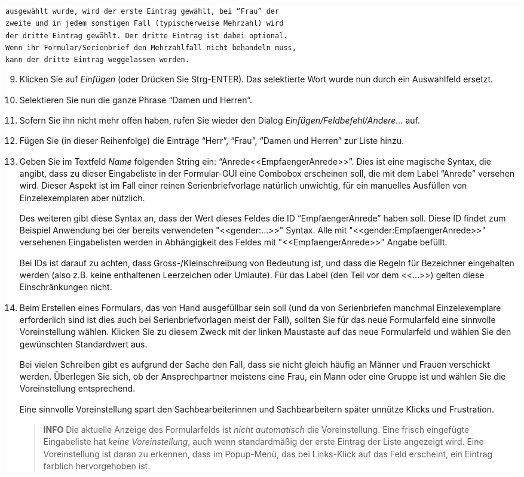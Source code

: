     ausgewählt wurde, wird der erste Eintrag gewählt, bei “Frau” der
    zweite und in jedem sonstigen Fall (typischerweise Mehrzahl) wird
    der dritte Eintrag gewählt. Der dritte Eintrag ist dabei optional.
    Wenn ihr Formular/Serienbrief den Mehrzahlfall nicht behandeln muss,
    kann der dritte Eintrag weggelassen werden.
9.  Klicken Sie auf *Einfügen* (oder Drücken Sie Strg-ENTER). Das
    selektierte Wort wurde nun durch ein Auswahlfeld ersetzt.
10. Selektieren Sie nun die ganze Phrase “Damen und Herren”.
11. Sofern Sie ihn nicht mehr offen haben, rufen Sie wieder den Dialog
    *Einfügen/Feldbefehl/Andere...* auf.
12. Fügen Sie (in dieser Reihenfolge) die Einträge “Herr”, “Frau”,
    “Damen und Herren” zur Liste hinzu.
13. Geben Sie im Textfeld *Name* folgenden String ein:
    “Anrede&lt;&lt;EmpfaengerAnrede&gt;&gt;”. Dies ist eine magische Syntax,
    die angibt, dass zu dieser Eingabeliste in der Formular-GUI eine
    Combobox erscheinen soll, die mit dem Label “Anrede” versehen wird.
    Dieser Aspekt ist im Fall einer reinen Serienbriefvorlage natürlich
    unwichtig, für ein manuelles Ausfüllen von Einzelexemplaren aber
    nützlich.

    Des weiteren gibt diese Syntax an, dass der Wert dieses Feldes die
    ID “EmpfaengerAnrede” haben soll. Diese ID findet zum Beispiel
    Anwendung bei der bereits verwendeten
    "&lt;&lt;gender:...&gt;&gt;" Syntax. Alle mit
    "&lt;&lt;gender:EmpfaengerAnrede&gt;&gt;" versehenen Eingabelisten werden
    in Abhängigkeit des Feldes mit "&lt;&lt;EmpfaengerAnrede&gt;&gt;" Angabe
    befüllt.

    Bei IDs ist darauf zu achten, dass Gross-/Kleinschreibung von
    Bedeutung ist, und dass die Regeln für Bezeichner eingehalten werden
    (also z.B. keine enthaltenen Leerzeichen oder Umlaute). Für das
    Label (den Teil vor dem &lt;&lt;...&gt;&gt;) gelten diese
    Einschränkungen nicht.
14. Beim Erstellen eines Formulars, das von Hand ausgefüllbar sein soll
    (und da von Serienbriefen manchmal Einzelexemplare erforderlich sind
    ist dies auch bei Serienbriefvorlagen meist der Fall), sollten Sie
    für das neue Formularfeld eine sinnvolle Voreinstellung wählen.
    Klicken Sie zu diesem Zweck mit der linken Maustaste auf das neue
    Formularfeld und wählen Sie den gewünschten Standardwert aus.

    Bei vielen Schreiben gibt es aufgrund der Sache den Fall, dass sie
    nicht gleich häufig an Männer und Frauen verschickt werden.
    Überlegen Sie sich, ob der Ansprechpartner meistens eine Frau, ein
    Mann oder eine Gruppe ist und wählen Sie die Voreinstellung
    entsprechend.

    Eine sinnvolle Voreinstellung spart den Sachbearbeiterinnen und
    Sachbearbeitern später unnütze Klicks und Frustration.

    > **INFO** Die aktuelle Anzeige des Formularfelds ist *nicht
    automatisch* die Voreinstellung. Eine frisch eingefügte Eingabeliste
    hat *keine Voreinstellung*, auch wenn standardmäßig der erste
    Eintrag der Liste angezeigt wird. Eine Voreinstellung ist daran zu
    erkennen, dass im Popup-Menü, das bei Links-Klick auf das Feld
    erscheint, ein Eintrag farblich hervorgehoben ist.
